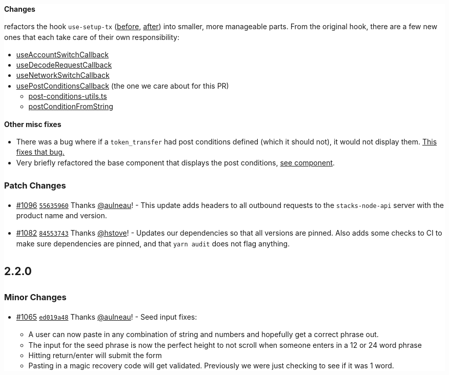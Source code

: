   **Changes**

  refactors the hook `use-setup-tx` ([before](https://github.com/blockstack/stacks-wallet-web/blob/35bb9d7a786ffe236322a7c96eb091cc3b94fa49/src/common/hooks/use-setup-tx.ts#L28), [after](https://github.com/blockstack/stacks-wallet-web/blob/cafd37b6737960df4542490eeb74dcbcc7f1881e/src/common/hooks/use-setup-tx.ts)) into smaller, more manageable parts. From the original hook, there are a few new ones that each take care of their own responsibility:

  - [useAccountSwitchCallback](https://github.com/blockstack/stacks-wallet-web/blob/cafd37b6737960df4542490eeb74dcbcc7f1881e/src/common/hooks/callbacks/use-account-switch-callback.ts)
  - [useDecodeRequestCallback](https://github.com/blockstack/stacks-wallet-web/blob/cafd37b6737960df4542490eeb74dcbcc7f1881e/src/common/hooks/callbacks/use-decode-request-callback.ts)
  - [useNetworkSwitchCallback](https://github.com/blockstack/stacks-wallet-web/blob/cafd37b6737960df4542490eeb74dcbcc7f1881e/src/common/hooks/callbacks/use-network-switch-callback.ts)
  - [usePostConditionsCallback](https://github.com/blockstack/stacks-wallet-web/blob/cafd37b6737960df4542490eeb74dcbcc7f1881e/src/common/hooks/callbacks/use-post-conditions-callback.ts) (the one we care about for this PR)
    - [post-conditions-utils.ts](https://github.com/blockstack/stacks-wallet-web/blob/cafd37b6737960df4542490eeb74dcbcc7f1881e/src/common/post-condition-utils.ts#L16)
    - [postConditionFromString](https://github.com/blockstack/stacks-wallet-web/blob/cafd37b6737960df4542490eeb74dcbcc7f1881e/src/common/utils.ts#L168)

  **Other misc fixes**

  - There was a bug where if a `token_transfer` had post conditions defined (which it should not), it would not display them. [This fixes that bug.](https://github.com/blockstack/stacks-wallet-web/blob/cafd37b6737960df4542490eeb74dcbcc7f1881e/src/components/transactions/post-conditions/list.tsx#L33)
  - Very briefly refactored the base component that displays the post conditions, [see component](https://github.com/blockstack/stacks-wallet-web/blob/cafd37b6737960df4542490eeb74dcbcc7f1881e/src/components/transactions/post-conditions/single.tsx#L88).

### Patch Changes

- [#1096](https://github.com/blockstack/stacks-wallet-web/pull/1096) [`55635960`](https://github.com/blockstack/stacks-wallet-web/commit/55635960c108a7e184dbd77a38dc8f58c3451f20) Thanks [@aulneau](https://github.com/aulneau)! - This update adds headers to all outbound requests to the `stacks-node-api` server with the product name and version.

* [#1082](https://github.com/blockstack/stacks-wallet-web/pull/1082) [`84553743`](https://github.com/blockstack/stacks-wallet-web/commit/8455374374ee5d88eaa1c28bf0032249cb3d832c) Thanks [@hstove](https://github.com/hstove)! - Updates our dependencies so that all versions are pinned. Also adds some checks to CI to make sure dependencies are pinned, and that `yarn audit` does not flag anything.

## 2.2.0

### Minor Changes

- [#1065](https://github.com/blockstack/stacks-wallet-web/pull/1065) [`ed019a48`](https://github.com/blockstack/stacks-wallet-web/commit/ed019a48cd15db336b95951f935403a8a119e494) Thanks [@aulneau](https://github.com/aulneau)! - Seed input fixes:

  - A user can now paste in any combination of string and numbers and hopefully get a correct phrase out.
  - The input for the seed phrase is now the perfect height to not scroll when someone enters in a 12 or 24 word phrase
  - Hitting return/enter will submit the form
  - Pasting in a magic recovery code will get validated. Previously we were just checking to see if it was 1 word.
